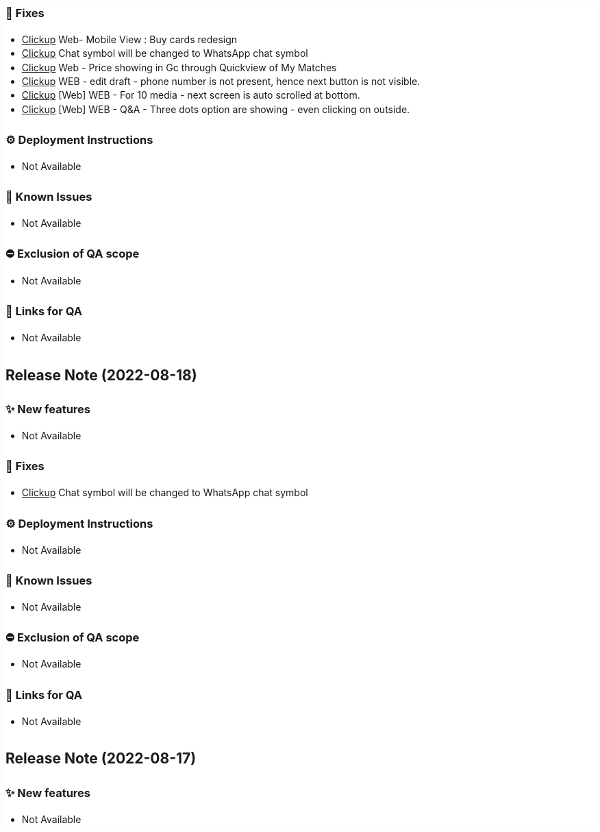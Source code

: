 ### 🐛 Fixes
- [Clickup](https://app.clickup.com/t/2qupq3y) Web- Mobile View : Buy cards redesign
- [Clickup](https://app.clickup.com/t/2q9ndvr) Chat symbol will be changed to WhatsApp chat symbol
- [Clickup](https://app.clickup.com/t/2quvmhc) Web - Price showing in Gc through Quickview of My Matches
- [Clickup](https://app.clickup.com/t/2r0f7e9) WEB - edit draft - phone number is not present, hence next button is not visible.
- [Clickup](https://app.clickup.com/t/2r0f750) [Web] WEB - For 10 media - next screen is auto scrolled at bottom.
- [Clickup](https://app.clickup.com/t/2r0f7ab) [Web] WEB - Q&A - Three dots option are showing - even clicking on outside.
### ⚙️ Deployment Instructions
- Not Available

### 🐞 Known Issues
- Not Available

### ⛔ Exclusion of QA scope
- Not Available

### 🔗 Links for QA
- Not Available


## Release Note (2022-08-18)
### ✨ New features
- Not Available

### 🐛 Fixes
- [Clickup](https://app.clickup.com/t/2q9ndvr) Chat symbol will be changed to WhatsApp chat symbol

### ⚙️ Deployment Instructions
- Not Available

### 🐞 Known Issues
- Not Available

### ⛔ Exclusion of QA scope
- Not Available

### 🔗 Links for QA
- Not Available


## Release Note (2022-08-17)
### ✨ New features
- Not Available

